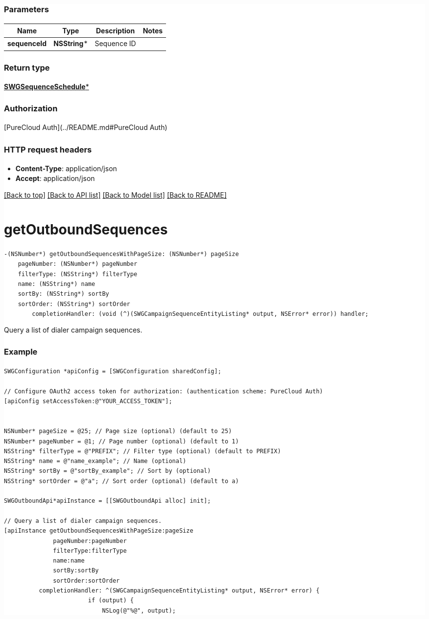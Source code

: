### Parameters

Name | Type | Description  | Notes
------------- | ------------- | ------------- | -------------
 **sequenceId** | **NSString***| Sequence ID | 

### Return type

[**SWGSequenceSchedule***](SWGSequenceSchedule.md)

### Authorization

[PureCloud Auth](../README.md#PureCloud Auth)

### HTTP request headers

 - **Content-Type**: application/json
 - **Accept**: application/json

[[Back to top]](#) [[Back to API list]](../README.md#documentation-for-api-endpoints) [[Back to Model list]](../README.md#documentation-for-models) [[Back to README]](../README.md)

# **getOutboundSequences**
```objc
-(NSNumber*) getOutboundSequencesWithPageSize: (NSNumber*) pageSize
    pageNumber: (NSNumber*) pageNumber
    filterType: (NSString*) filterType
    name: (NSString*) name
    sortBy: (NSString*) sortBy
    sortOrder: (NSString*) sortOrder
        completionHandler: (void (^)(SWGCampaignSequenceEntityListing* output, NSError* error)) handler;
```

Query a list of dialer campaign sequences.



### Example 
```objc
SWGConfiguration *apiConfig = [SWGConfiguration sharedConfig];

// Configure OAuth2 access token for authorization: (authentication scheme: PureCloud Auth)
[apiConfig setAccessToken:@"YOUR_ACCESS_TOKEN"];


NSNumber* pageSize = @25; // Page size (optional) (default to 25)
NSNumber* pageNumber = @1; // Page number (optional) (default to 1)
NSString* filterType = @"PREFIX"; // Filter type (optional) (default to PREFIX)
NSString* name = @"name_example"; // Name (optional)
NSString* sortBy = @"sortBy_example"; // Sort by (optional)
NSString* sortOrder = @"a"; // Sort order (optional) (default to a)

SWGOutboundApi*apiInstance = [[SWGOutboundApi alloc] init];

// Query a list of dialer campaign sequences.
[apiInstance getOutboundSequencesWithPageSize:pageSize
              pageNumber:pageNumber
              filterType:filterType
              name:name
              sortBy:sortBy
              sortOrder:sortOrder
          completionHandler: ^(SWGCampaignSequenceEntityListing* output, NSError* error) {
                        if (output) {
                            NSLog(@"%@", output);
```
